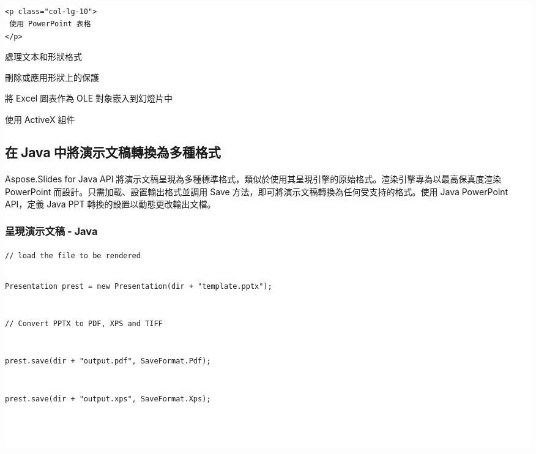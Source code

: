     <p class="col-lg-10">
     使用 PowerPoint 表格
    </p>
   </div>
   <div class="col-lg-4">
    <em class="fa fa-align-left ico-blue fa-2x col-lg-2">
    </em>
    <p class="col-lg-10">
     處理文本和形狀格式
    </p>
   </div>
   <div class="col-lg-4">
    <em class="fa fa-shield ico-blue fa-2x col-lg-2">
    </em>
    <p class="col-lg-10">
     刪除或應用形狀上的保護
    </p>
   </div>
   <div class="col-lg-4">
    <em class="fa fa-bar-chart ico-blue fa-2x col-lg-2">
    </em>
    <p class="col-lg-10">
     將 Excel 圖表作為 OLE 對象嵌入到幻燈片中
    </p>
   </div>
   <div class="col-lg-4">
    <em class="fa fa-flash ico-blue fa-2x col-lg-2">
    </em>
    <p class="col-lg-10">
     使用 ActiveX 組件
    </p>
   </div>
   <div class="col-lg-12">
    <h2 class="h2title">
     在 Java 中將演示文稿轉換為多種格式
    </h2>
    <p>
     Aspose.Slides for Java API 將演示文稿呈現為多種標準格式，類似於使用其呈現引擎的原始格式。渲染引擎專為以最高保真度渲染 PowerPoint 而設計。只需加載、設置輸出格式並調用 Save 方法，即可將演示文稿轉換為任何受支持的格式。使用 Java PowerPoint API，定義 Java PPT 轉換的設置以動態更改輸出文檔。
    </p>
    <div class="codeblock" id="code">
     <h3>
      呈現演示文稿 - Java
     </h3>
     <pre><code class="java">// load the file to be rendered

Presentation prest = new Presentation(dir + "template.pptx");

// Convert PPTX to PDF, XPS and TIFF

prest.save(dir + "output.pdf", SaveFormat.Pdf);

prest.save(dir + "output.xps", SaveFormat.Xps);
